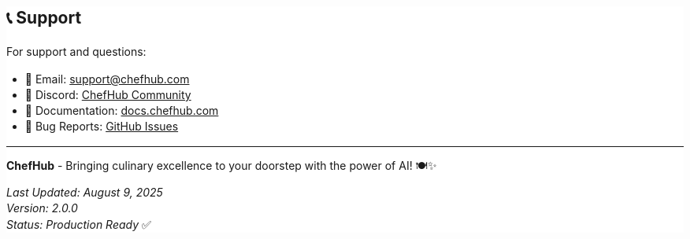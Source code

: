 ## 📞 Support

For support and questions:
- 📧 Email: support@chefhub.com
- 📱 Discord: [ChefHub Community](https://discord.gg/chefhub)
- 📖 Documentation: [docs.chefhub.com](https://docs.chefhub.com)
- 🐛 Bug Reports: [GitHub Issues](https://github.com/yourusername/chefhub/issues)

---

**ChefHub** - Bringing culinary excellence to your doorstep with the power of AI! 🍽️✨

*Last Updated: August 9, 2025*  
*Version: 2.0.0*  
*Status: Production Ready* ✅
